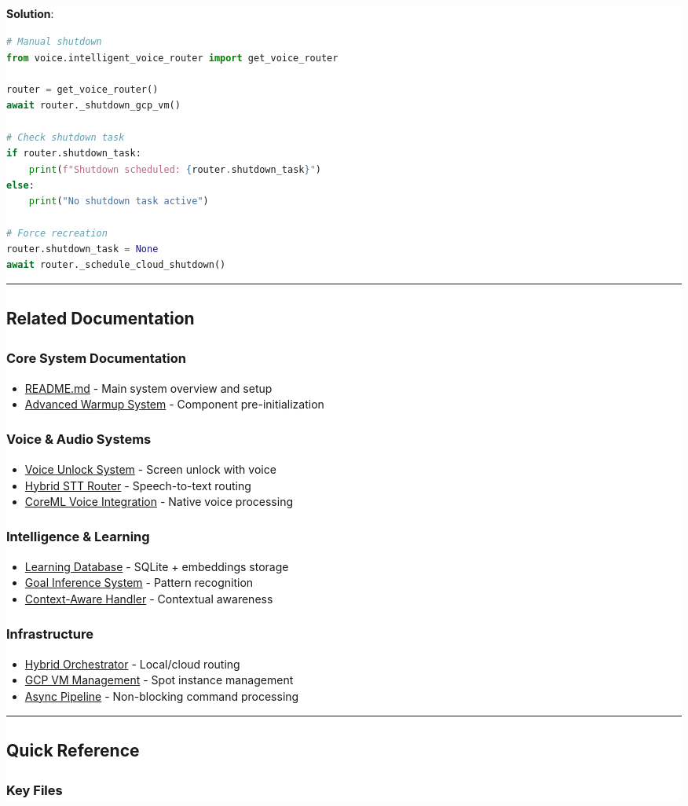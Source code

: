**Solution**:
```python
# Manual shutdown
from voice.intelligent_voice_router import get_voice_router

router = get_voice_router()
await router._shutdown_gcp_vm()

# Check shutdown task
if router.shutdown_task:
    print(f"Shutdown scheduled: {router.shutdown_task}")
else:
    print("No shutdown task active")

# Force recreation
router.shutdown_task = None
await router._schedule_cloud_shutdown()
```

---

## Related Documentation

### Core System Documentation
- [README.md](../README.md) - Main system overview and setup
- [Advanced Warmup System](../docs/architecture/ADVANCED_WARMUP_DEEP_DIVE.md) - Component pre-initialization

### Voice & Audio Systems
- [Voice Unlock System](../backend/voice_unlock/README.md) - Screen unlock with voice
- [Hybrid STT Router](../backend/voice/hybrid_stt_router.py) - Speech-to-text routing
- [CoreML Voice Integration](../backend/COREML_VOICE_INTEGRATION.md) - Native voice processing

### Intelligence & Learning
- [Learning Database](../backend/intelligence/learning_database.py) - SQLite + embeddings storage
- [Goal Inference System](../backend/intelligence/goal_inference.py) - Pattern recognition
- [Context-Aware Handler](../backend/context_intelligence/handlers/context_aware_handler.py) - Contextual awareness

### Infrastructure
- [Hybrid Orchestrator](../backend/core/hybrid_orchestrator.py) - Local/cloud routing
- [GCP VM Management](../backend/cloud/gcp_vm_manager.py) - Spot instance management
- [Async Pipeline](../backend/core/async_pipeline.py) - Non-blocking command processing

---

## Quick Reference

### Key Files
